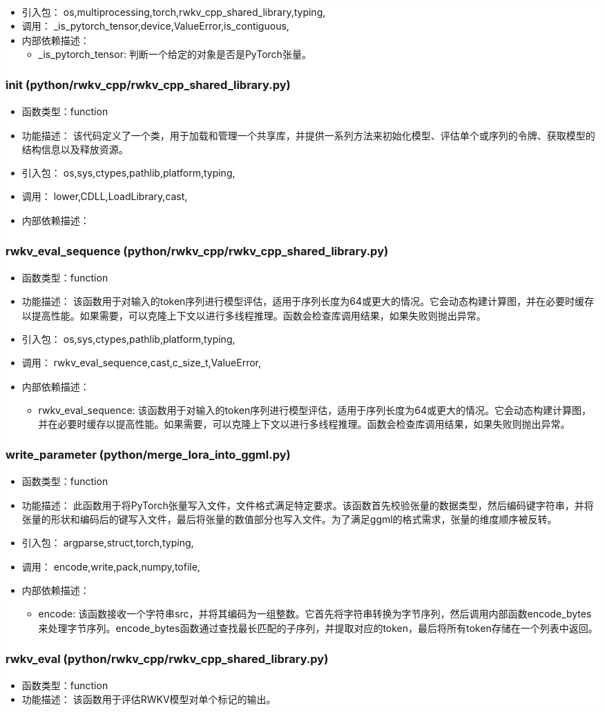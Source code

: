 
- 引入包：
os,multiprocessing,torch,rwkv_cpp_shared_library,typing,
- 调用：
_is_pytorch_tensor,device,ValueError,is_contiguous,
- 内部依赖描述：
  - _is_pytorch_tensor: 判断一个给定的对象是否是PyTorch张量。


### __init__ (python/rwkv_cpp/rwkv_cpp_shared_library.py)
- 函数类型：function
- 功能描述：
该代码定义了一个类，用于加载和管理一个共享库，并提供一系列方法来初始化模型、评估单个或序列的令牌、获取模型的结构信息以及释放资源。


- 引入包：
os,sys,ctypes,pathlib,platform,typing,
- 调用：
lower,CDLL,LoadLibrary,cast,
- 内部依赖描述：


### rwkv_eval_sequence (python/rwkv_cpp/rwkv_cpp_shared_library.py)
- 函数类型：function
- 功能描述：
该函数用于对输入的token序列进行模型评估，适用于序列长度为64或更大的情况。它会动态构建计算图，并在必要时缓存以提高性能。如果需要，可以克隆上下文以进行多线程推理。函数会检查库调用结果，如果失败则抛出异常。


- 引入包：
os,sys,ctypes,pathlib,platform,typing,
- 调用：
rwkv_eval_sequence,cast,c_size_t,ValueError,
- 内部依赖描述：
  - rwkv_eval_sequence: 该函数用于对输入的token序列进行模型评估，适用于序列长度为64或更大的情况。它会动态构建计算图，并在必要时缓存以提高性能。如果需要，可以克隆上下文以进行多线程推理。函数会检查库调用结果，如果失败则抛出异常。


### write_parameter (python/merge_lora_into_ggml.py)
- 函数类型：function
- 功能描述：
此函数用于将PyTorch张量写入文件，文件格式满足特定要求。该函数首先校验张量的数据类型，然后编码键字符串，并将张量的形状和编码后的键写入文件，最后将张量的数值部分也写入文件。为了满足ggml的格式需求，张量的维度顺序被反转。


- 引入包：
argparse,struct,torch,typing,
- 调用：
encode,write,pack,numpy,tofile,
- 内部依赖描述：
  - encode: 该函数接收一个字符串src，并将其编码为一组整数。它首先将字符串转换为字节序列，然后调用内部函数encode_bytes来处理字节序列。encode_bytes函数通过查找最长匹配的子序列，并提取对应的token，最后将所有token存储在一个列表中返回。


### rwkv_eval (python/rwkv_cpp/rwkv_cpp_shared_library.py)
- 函数类型：function
- 功能描述：
该函数用于评估RWKV模型对单个标记的输出。
